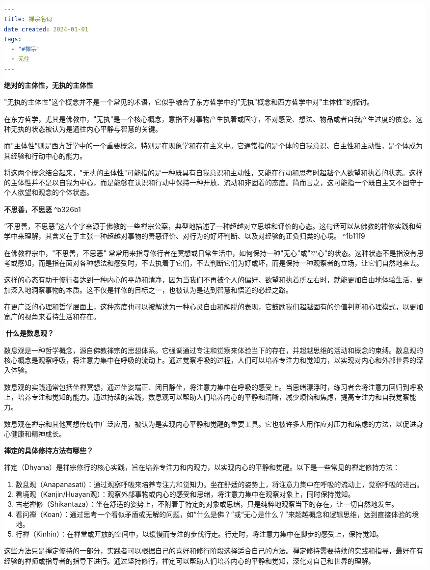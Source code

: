 ```yaml
---
title: 禅宗名词
date created: 2024-01-01
tags:
  - "#禅宗"
  - 无住
---
```



**绝对的主体性，无执的主体性**

"无执的主体性"这个概念并不是一个常见的术语，它似乎融合了东方哲学中的"无执"概念和西方哲学中对"主体性"的探讨。

在东方哲学，尤其是佛教中，"无执"是一个核心概念，意指不对事物产生执着或固守，不对感受、想法、物品或者自我产生过度的依恋。这种无执的状态被认为是通往内心平静与智慧的关键。

而"主体性"则是西方哲学中的一个重要概念，特别是在现象学和存在主义中。它通常指的是个体的自我意识、自主性和主动性，是个体成为其经验和行动中心的能力。

将这两个概念结合起来，"无执的主体性"可能指的是一种既具有自我意识和主动性，又能在行动和思考时超越个人欲望和执着的状态。这样的主体性并不是以自我为中心，而是能够在认识和行动中保持一种开放、流动和非固着的态度。简而言之，这可能指一个既自主又不固守于个人欲望和观念的个体状态。

**不思善，不思恶** ^b326b1

“不思善，不思恶”这六个字来源于佛教的一些禅宗公案，典型地描述了一种超越对立思维和评价的心态。这句话可以从佛教的禅修实践和哲学中来理解，其含义在于主张一种超越对事物的善恶评价、对行为的好坏判断、以及对经验的正负归类的心境。 ^1b11f9

在佛教禅宗中，"不思善，不思恶" 常常用来指导修行者在冥想或日常生活中，如何保持一种"无心"或"空心"的状态。这种状态不是指没有思考或感知，而是指在面对各种想法和感受时，不去执着于它们，不去判断它们为好或坏，而是保持一种观察者的立场，让它们自然地来去。

这样的心态有助于修行者达到一种内心的平静和清净，因为当我们不再被个人的偏好、欲望和执着所左右时，就能更加自由地体验生活，更加深入地洞察事物的本质。这不仅是禅修的目标之一，也被认为是达到智慧和悟道的必经之路。

在更广泛的心理和哲学层面上，这种态度也可以被解读为一种心灵自由和解脱的表现，它鼓励我们超越固有的价值判断和心理模式，以更加宽广的视角来看待生活和存在。

‍
**什么是数息观？**


数息观是一种哲学概念，源自佛教禅宗的思想体系。它强调通过专注和觉察来体验当下的存在，并超越思维的活动和概念的束缚。数息观的核心概念是观察呼吸，将注意力集中在呼吸的流动上。通过觉察呼吸的过程，人们可以培养专注力和觉知力，以实现对内心和外部世界的深入体验。

数息观的实践通常包括坐禅冥想，通过坐姿端正、闭目静坐，将注意力集中在呼吸的感受上。当思绪漂浮时，练习者会将注意力回归到呼吸上，培养专注和觉知的能力。通过持续的实践，数息观可以帮助人们培养内心的平静和清晰，减少烦恼和焦虑，提高专注力和自我觉察能力。

数息观在禅宗和其他冥想传统中广泛应用，被认为是实现内心平静和觉醒的重要工具。它也被许多人用作应对压力和焦虑的方法，以促进身心健康和精神成长。


**禅定的具体修持方法有哪些？**

禅定（Dhyana）是禅宗修行的核心实践，旨在培养专注力和内观力，以实现内心的平静和觉醒。以下是一些常见的禅定修持方法：

1. 数息观（Anapanasati）：通过观察呼吸来培养专注力和觉知力。坐在舒适的姿势上，将注意力集中在呼吸的流动上，觉察呼吸的进出。
2. 看境观（Kanjin/Huayan观）：观察外部事物或内心的感受和思绪，将注意力集中在观察对象上，同时保持觉知。
3. 古老禅修（Shikantaza）：坐在舒适的姿势上，不附着于特定的对象或思绪，只是纯粹地观察当下的存在，让一切自然地发生。
4. 看问禅（Koan）：通过思考一个看似矛盾或无解的问题，如“什么是佛？”或“无心是什么？”来超越概念和逻辑思维，达到直接体验的境地。
5. 行禅（Kinhin）：在禅堂或开放的空间中，以缓慢而专注的步伐行走。行走时，将注意力集中在脚步的感受上，保持觉知。

这些方法只是禅定修持的一部分，实践者可以根据自己的喜好和修行阶段选择适合自己的方法。禅定修持需要持续的实践和指导，最好在有经验的禅师或指导者的指导下进行。通过坚持修行，禅定可以帮助人们培养内心的平静和觉知，深化对自己和世界的理解。
